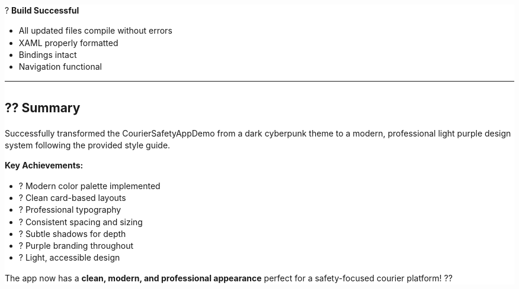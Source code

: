 ? **Build Successful**
- All updated files compile without errors
- XAML properly formatted
- Bindings intact
- Navigation functional

---

## ?? Summary

Successfully transformed the CourierSafetyAppDemo from a dark cyberpunk theme to a modern, professional light purple design system following the provided style guide.

**Key Achievements:**
- ? Modern color palette implemented
- ? Clean card-based layouts
- ? Professional typography
- ? Consistent spacing and sizing
- ? Subtle shadows for depth
- ? Purple branding throughout
- ? Light, accessible design

The app now has a **clean, modern, and professional appearance** perfect for a safety-focused courier platform! ??
